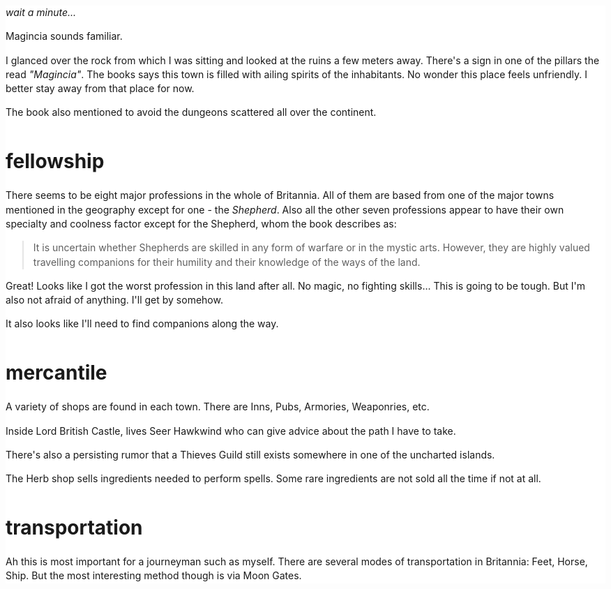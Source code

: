 *wait a minute...*

Magincia sounds familiar.

I glanced over the rock from which I was sitting and looked at the ruins 
a few meters away. There's a sign in one of the pillars the read 
*"Magincia"*. The books says this town is filled with ailing spirits of 
the inhabitants. No wonder this place feels unfriendly. I better stay away 
from that place for now.

The book also mentioned to avoid the dungeons scattered all over the 
continent.


# fellowship

There seems to be eight major professions in the whole of Britannia. All 
of them are based from one of the major towns mentioned in the geography 
except for one - the *Shepherd*. Also all the other seven professions 
appear to have their own specialty and coolness factor except for the 
Shepherd, whom the book describes as:

> It is uncertain whether Shepherds are skilled in any form of warfare or 
> in the mystic arts. However, they are highly valued travelling 
> companions for their humility and their knowledge of the ways of the 
> land.

Great! Looks like I got the worst profession in this land after all. No 
magic, no fighting skills... This is going to be tough. But I'm also not 
afraid of anything. I'll get by somehow.

It also looks like I'll need to find companions along the way.


# mercantile

A variety of shops are found in each town. There are Inns, Pubs, Armories, 
Weaponries, etc.

Inside Lord British Castle, lives Seer Hawkwind who can give advice about 
the path I have to take.

There's also a persisting rumor that a Thieves Guild still exists 
somewhere in one of the uncharted islands.

The Herb shop sells ingredients needed to perform spells. Some rare 
ingredients are not sold all the time if not at all.


# transportation

Ah this is most important for a journeyman such as myself. There are 
several modes of transportation in Britannia: Feet, Horse, Ship. But the 
most interesting method though is via Moon Gates. 
